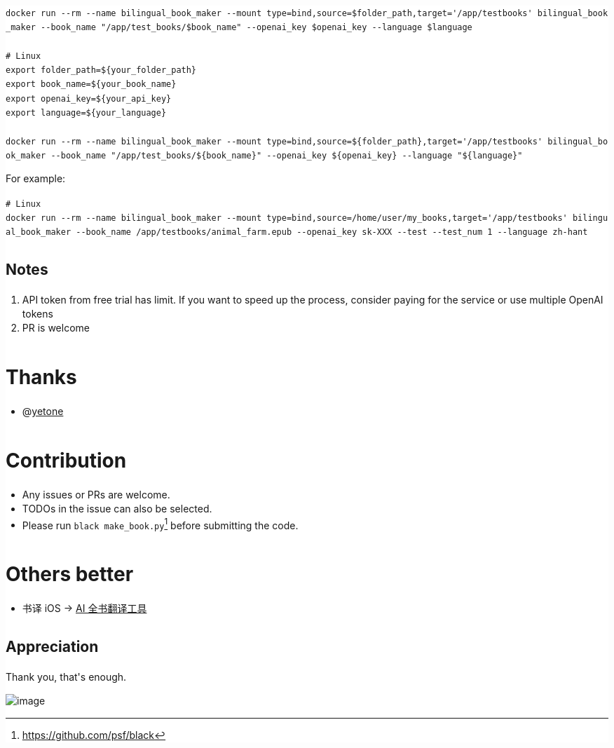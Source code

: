 ```shell
docker run --rm --name bilingual_book_maker --mount type=bind,source=$folder_path,target='/app/testbooks' bilingual_book_maker --book_name "/app/test_books/$book_name" --openai_key $openai_key --language $language

# Linux
export folder_path=${your_folder_path}
export book_name=${your_book_name}
export openai_key=${your_api_key}
export language=${your_language}

docker run --rm --name bilingual_book_maker --mount type=bind,source=${folder_path},target='/app/testbooks' bilingual_book_maker --book_name "/app/test_books/${book_name}" --openai_key ${openai_key} --language "${language}"
```

For example:

```shell
# Linux
docker run --rm --name bilingual_book_maker --mount type=bind,source=/home/user/my_books,target='/app/testbooks' bilingual_book_maker --book_name /app/testbooks/animal_farm.epub --openai_key sk-XXX --test --test_num 1 --language zh-hant
```

## Notes

1. API token from free trial has limit. If you want to speed up the process, consider paying for the service or use multiple OpenAI tokens
2. PR is welcome

# Thanks

- @[yetone](https://github.com/yetone)

# Contribution

- Any issues or PRs are welcome.
- TODOs in the issue can also be selected.
- Please run `black make_book.py`[^black] before submitting the code.

# Others better

- 书译 iOS -> [AI 全书翻译工具](https://apps.apple.com/cn/app/%E4%B9%A6%E8%AF%91-ai-%E5%85%A8%E4%B9%A6%E7%BF%BB%E8%AF%91%E5%B7%A5%E5%85%B7/id6447665417)

## Appreciation

Thank you, that's enough.

![image](https://user-images.githubusercontent.com/15976103/222407199-1ed8930c-13a8-402b-9993-aaac8ee84744.png)

[^token]: https://platform.openai.com/account/api-keys
[^black]: https://github.com/psf/black
